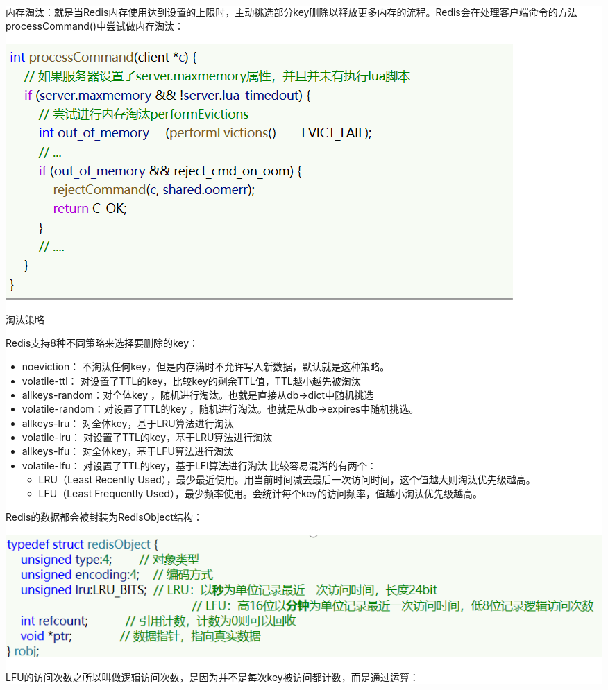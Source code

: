 内存淘汰：就是当Redis内存使用达到设置的上限时，主动挑选部分key删除以释放更多内存的流程。Redis会在处理客户端命令的方法processCommand()中尝试做内存淘汰：

![1653983978671](image/Redis原理篇.assets/1653983978671.png)

 淘汰策略

Redis支持8种不同策略来选择要删除的key：

* noeviction： 不淘汰任何key，但是内存满时不允许写入新数据，默认就是这种策略。
* volatile-ttl： 对设置了TTL的key，比较key的剩余TTL值，TTL越小越先被淘汰
* allkeys-random：对全体key ，随机进行淘汰。也就是直接从db->dict中随机挑选
* volatile-random：对设置了TTL的key ，随机进行淘汰。也就是从db->expires中随机挑选。
* allkeys-lru： 对全体key，基于LRU算法进行淘汰
* volatile-lru： 对设置了TTL的key，基于LRU算法进行淘汰
* allkeys-lfu： 对全体key，基于LFU算法进行淘汰
* volatile-lfu： 对设置了TTL的key，基于LFI算法进行淘汰
  比较容易混淆的有两个：
  * LRU（Least Recently Used），最少最近使用。用当前时间减去最后一次访问时间，这个值越大则淘汰优先级越高。
  * LFU（Least Frequently Used），最少频率使用。会统计每个key的访问频率，值越小淘汰优先级越高。

Redis的数据都会被封装为RedisObject结构：

![1653984029506](image/Redis原理篇.assets/1653984029506.png)

LFU的访问次数之所以叫做逻辑访问次数，是因为并不是每次key被访问都计数，而是通过运算：
